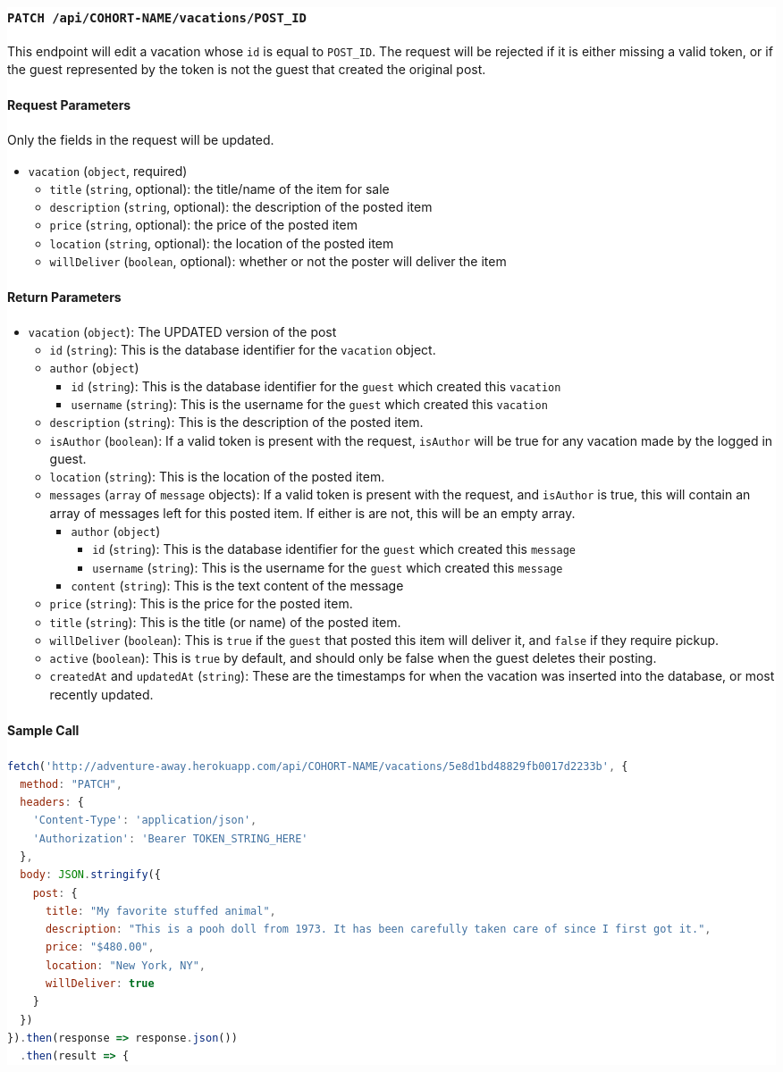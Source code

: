 ### `PATCH /api/COHORT-NAME/vacations/POST_ID`

This endpoint will edit a vacation whose `id` is equal to `POST_ID`.  The request will be rejected if it is either missing a valid token, or if the guest represented by the token is not the guest that created the original post.

#### Request Parameters

Only the fields in the request will be updated.

* `vacation` (`object`, required)
    * `title` (`string`, optional): the title/name of the item for sale
    * `description` (`string`, optional): the description of the posted item
    * `price` (`string`, optional): the price of the posted item
    * `location` (`string`, optional): the location of the posted item
    * `willDeliver` (`boolean`, optional): whether or not the poster will deliver the item

#### Return Parameters

* `vacation` (`object`): The UPDATED version of the post
    * `id` (`string`): This is the database identifier for the `vacation` object.
    * `author` (`object`)
        * `id` (`string`): This is the database identifier for the `guest` which created this `vacation`
        * `username` (`string`): This is the username for the `guest` which created this `vacation`
    * `description` (`string`): This is the description of the posted item.
    * `isAuthor` (`boolean`): If a valid token is present with the request, `isAuthor` will be true for any vacation made by the logged in guest.
    * `location` (`string`): This is the location of the posted item.
    * `messages` (`array` of `message` objects): If a valid token is present with the request, and `isAuthor` is true, this will contain an array of messages left for this posted item. If either is are not, this will be an empty array.
        * `author` (`object`)
            * `id` (`string`): This is the database identifier for the `guest` which created this `message`
            * `username` (`string`): This is the username for the `guest` which created this `message`
        * `content` (`string`): This is the text content of the message
    * `price` (`string`): This is the price for the posted item.
    * `title` (`string`): This is the title (or name) of the posted item.
    * `willDeliver` (`boolean`): This is `true` if the `guest` that posted this item will deliver it, and `false` if they require pickup.
    * `active` (`boolean`): This is `true` by default, and should only be false when the guest deletes their posting.
    * `createdAt` and `updatedAt` (`string`): These are the timestamps for when the vacation was inserted into the database, or most recently updated.

#### Sample Call

```js
fetch('http://adventure-away.herokuapp.com/api/COHORT-NAME/vacations/5e8d1bd48829fb0017d2233b', {
  method: "PATCH",
  headers: {
    'Content-Type': 'application/json',
    'Authorization': 'Bearer TOKEN_STRING_HERE'
  },
  body: JSON.stringify({
    post: {
      title: "My favorite stuffed animal",
      description: "This is a pooh doll from 1973. It has been carefully taken care of since I first got it.",
      price: "$480.00",
      location: "New York, NY",
      willDeliver: true
    }
  })
}).then(response => response.json())
  .then(result => {
```